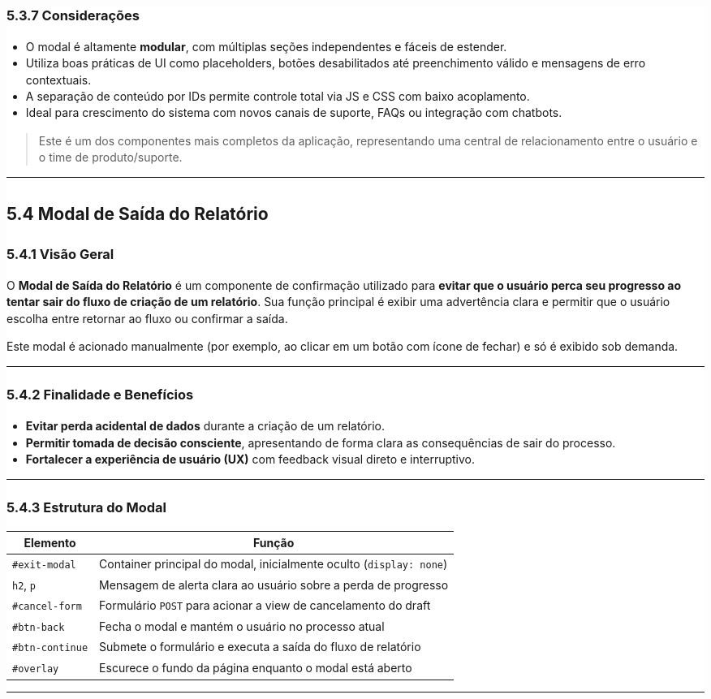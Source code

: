 
### 5.3.7 Considerações

- O modal é altamente **modular**, com múltiplas seções independentes e fáceis de estender.
- Utiliza boas práticas de UI como placeholders, botões desabilitados até preenchimento válido e mensagens de erro contextuais.
- A separação de conteúdo por IDs permite controle total via JS e CSS com baixo acoplamento.
- Ideal para crescimento do sistema com novos canais de suporte, FAQs ou integração com chatbots.

> Este é um dos componentes mais completos da aplicação, representando uma central de relacionamento entre o usuário e o time de produto/suporte.

---


## 5.4 Modal de Saída do Relatório

### 5.4.1 Visão Geral

O **Modal de Saída do Relatório** é um componente de confirmação utilizado para **evitar que o usuário perca seu progresso ao tentar sair do fluxo de criação de um relatório**. Sua função principal é exibir uma advertência clara e permitir que o usuário escolha entre retornar ao fluxo ou confirmar a saída.

Este modal é acionado manualmente (por exemplo, ao clicar em um botão com ícone de fechar) e só é exibido sob demanda.

---

### 5.4.2 Finalidade e Benefícios

- **Evitar perda acidental de dados** durante a criação de um relatório.
- **Permitir tomada de decisão consciente**, apresentando de forma clara as consequências de sair do processo.
- **Fortalecer a experiência de usuário (UX)** com feedback visual direto e interruptivo.

---

### 5.4.3 Estrutura do Modal

| Elemento              | Função                                                                 |
|------------------------|------------------------------------------------------------------------|
| `#exit-modal`         | Container principal do modal, inicialmente oculto (`display: none`)    |
| `h2`, `p`             | Mensagem de alerta clara ao usuário sobre a perda de progresso         |
| `#cancel-form`        | Formulário `POST` para acionar a view de cancelamento do draft         |
| `#btn-back`           | Fecha o modal e mantém o usuário no processo atual                     |
| `#btn-continue`       | Submete o formulário e executa a saída do fluxo de relatório           |
| `#overlay`            | Escurece o fundo da página enquanto o modal está aberto                |

---

